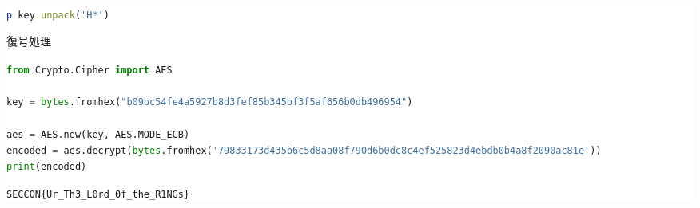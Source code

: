 ```ruby
p key.unpack('H*')
```


復号処理


```python
from Crypto.Cipher import AES

key = bytes.fromhex("b09bc54fe4a5927b8d3fef85b345bf3f5af656b0db496954")

aes = AES.new(key, AES.MODE_ECB)
encoded = aes.decrypt(bytes.fromhex('79833173d435b6c5d8aa08f790d6b0dc8c4ef525823d4ebdb0b4a8f2090ac81e'))
print(encoded)
```


```text
SECCON{Ur_Th3_L0rd_0f_the_R1NGs}
```

